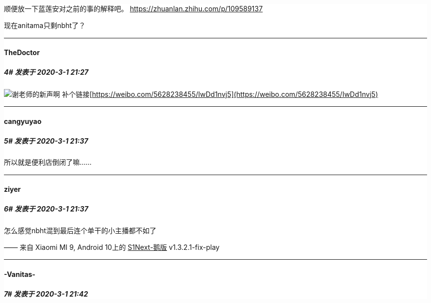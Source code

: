 


顺便放一下蓝莲安对之前的事的解释吧。
https://zhuanlan.zhihu.com/p/109589137

现在anitama只剩nbht了？







-----

####  TheDoctor  
##### 4#       发表于 2020-3-1 21:27



<img src="https://static.saraba1st.com/image/smiley/face2017/139.png" referrerpolicy="no-referrer">谢老师的新声啊
补个链接[https://weibo.com/5628238455/IwDd1nvj5](https://weibo.com/5628238455/IwDd1nvj5)







-----

####  cangyuyao  
##### 5#       发表于 2020-3-1 21:37




所以就是便利店倒闭了嘛……







-----

####  ziyer  
##### 6#       发表于 2020-3-1 21:37




怎么感觉nbht混到最后连个单干的小主播都不如了

—— 来自 Xiaomi MI 9, Android 10上的 [S1Next-鹅版](https://github.com/ykrank/S1-Next/releases) v1.3.2.1-fix-play







-----

####  -Vanitas-  
##### 7#       发表于 2020-3-1 21:42
